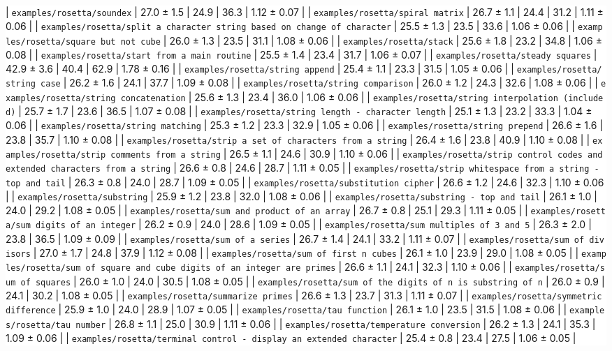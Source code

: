 | `examples/rosetta/soundex` | 27.0 ± 1.5 | 24.9 | 36.3 | 1.12 ± 0.07 |
| `examples/rosetta/spiral matrix` | 26.7 ± 1.1 | 24.4 | 31.2 | 1.11 ± 0.06 |
| `examples/rosetta/split a character string based on change of character` | 25.5 ± 1.3 | 23.5 | 33.6 | 1.06 ± 0.06 |
| `examples/rosetta/square but not cube` | 26.0 ± 1.3 | 23.5 | 31.1 | 1.08 ± 0.06 |
| `examples/rosetta/stack` | 25.6 ± 1.8 | 23.2 | 34.8 | 1.06 ± 0.08 |
| `examples/rosetta/start from a main routine` | 25.5 ± 1.4 | 23.4 | 31.7 | 1.06 ± 0.07 |
| `examples/rosetta/steady squares` | 42.9 ± 3.6 | 40.4 | 62.9 | 1.78 ± 0.16 |
| `examples/rosetta/string append` | 25.4 ± 1.1 | 23.3 | 31.5 | 1.05 ± 0.06 |
| `examples/rosetta/string case` | 26.2 ± 1.6 | 24.1 | 37.7 | 1.09 ± 0.08 |
| `examples/rosetta/string comparison` | 26.0 ± 1.2 | 24.3 | 32.6 | 1.08 ± 0.06 |
| `examples/rosetta/string concatenation` | 25.6 ± 1.3 | 23.4 | 36.0 | 1.06 ± 0.06 |
| `examples/rosetta/string interpolation (included)` | 25.7 ± 1.7 | 23.6 | 36.5 | 1.07 ± 0.08 |
| `examples/rosetta/string length - character length` | 25.1 ± 1.3 | 23.2 | 33.3 | 1.04 ± 0.06 |
| `examples/rosetta/string matching` | 25.3 ± 1.2 | 23.3 | 32.9 | 1.05 ± 0.06 |
| `examples/rosetta/string prepend` | 26.6 ± 1.6 | 23.8 | 35.7 | 1.10 ± 0.08 |
| `examples/rosetta/strip a set of characters from a string` | 26.4 ± 1.6 | 23.8 | 40.9 | 1.10 ± 0.08 |
| `examples/rosetta/strip comments from a string` | 26.5 ± 1.1 | 24.6 | 30.9 | 1.10 ± 0.06 |
| `examples/rosetta/strip control codes and extended characters from a string` | 26.6 ± 0.8 | 24.6 | 28.7 | 1.11 ± 0.05 |
| `examples/rosetta/strip whitespace from a string - top and tail` | 26.3 ± 0.8 | 24.0 | 28.7 | 1.09 ± 0.05 |
| `examples/rosetta/substitution cipher` | 26.6 ± 1.2 | 24.6 | 32.3 | 1.10 ± 0.06 |
| `examples/rosetta/substring` | 25.9 ± 1.2 | 23.8 | 32.0 | 1.08 ± 0.06 |
| `examples/rosetta/substring - top and tail` | 26.1 ± 1.0 | 24.0 | 29.2 | 1.08 ± 0.05 |
| `examples/rosetta/sum and product of an array` | 26.7 ± 0.8 | 25.1 | 29.3 | 1.11 ± 0.05 |
| `examples/rosetta/sum digits of an integer` | 26.2 ± 0.9 | 24.0 | 28.6 | 1.09 ± 0.05 |
| `examples/rosetta/sum multiples of 3 and 5` | 26.3 ± 2.0 | 23.8 | 36.5 | 1.09 ± 0.09 |
| `examples/rosetta/sum of a series` | 26.7 ± 1.4 | 24.1 | 33.2 | 1.11 ± 0.07 |
| `examples/rosetta/sum of divisors` | 27.0 ± 1.7 | 24.8 | 37.9 | 1.12 ± 0.08 |
| `examples/rosetta/sum of first n cubes` | 26.1 ± 1.0 | 23.9 | 29.0 | 1.08 ± 0.05 |
| `examples/rosetta/sum of square and cube digits of an integer are primes` | 26.6 ± 1.1 | 24.1 | 32.3 | 1.10 ± 0.06 |
| `examples/rosetta/sum of squares` | 26.0 ± 1.0 | 24.0 | 30.5 | 1.08 ± 0.05 |
| `examples/rosetta/sum of the digits of n is substring of n` | 26.0 ± 0.9 | 24.1 | 30.2 | 1.08 ± 0.05 |
| `examples/rosetta/summarize primes` | 26.6 ± 1.3 | 23.7 | 31.3 | 1.11 ± 0.07 |
| `examples/rosetta/symmetric difference` | 25.9 ± 1.0 | 24.0 | 28.9 | 1.07 ± 0.05 |
| `examples/rosetta/tau function` | 26.1 ± 1.0 | 23.5 | 31.5 | 1.08 ± 0.06 |
| `examples/rosetta/tau number` | 26.8 ± 1.1 | 25.0 | 30.9 | 1.11 ± 0.06 |
| `examples/rosetta/temperature conversion` | 26.2 ± 1.3 | 24.1 | 35.3 | 1.09 ± 0.06 |
| `examples/rosetta/terminal control - display an extended character` | 25.4 ± 0.8 | 23.4 | 27.5 | 1.06 ± 0.05 |